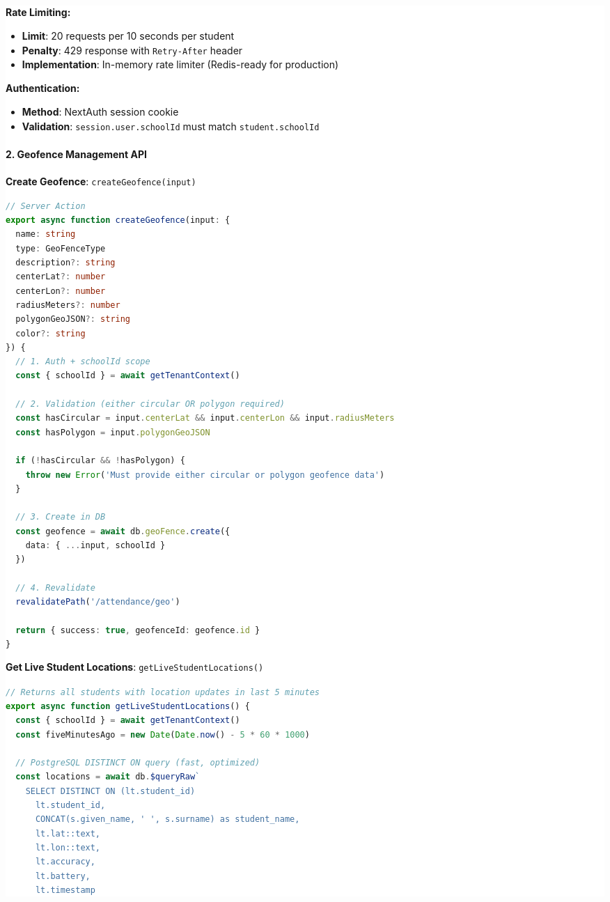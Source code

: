 **Rate Limiting:**
- **Limit**: 20 requests per 10 seconds per student
- **Penalty**: 429 response with `Retry-After` header
- **Implementation**: In-memory rate limiter (Redis-ready for production)

**Authentication:**
- **Method**: NextAuth session cookie
- **Validation**: `session.user.schoolId` must match `student.schoolId`

#### 2. Geofence Management API

**Create Geofence**: `createGeofence(input)`

```typescript
// Server Action
export async function createGeofence(input: {
  name: string
  type: GeoFenceType
  description?: string
  centerLat?: number
  centerLon?: number
  radiusMeters?: number
  polygonGeoJSON?: string
  color?: string
}) {
  // 1. Auth + schoolId scope
  const { schoolId } = await getTenantContext()

  // 2. Validation (either circular OR polygon required)
  const hasCircular = input.centerLat && input.centerLon && input.radiusMeters
  const hasPolygon = input.polygonGeoJSON

  if (!hasCircular && !hasPolygon) {
    throw new Error('Must provide either circular or polygon geofence data')
  }

  // 3. Create in DB
  const geofence = await db.geoFence.create({
    data: { ...input, schoolId }
  })

  // 4. Revalidate
  revalidatePath('/attendance/geo')

  return { success: true, geofenceId: geofence.id }
}
```

**Get Live Student Locations**: `getLiveStudentLocations()`

```typescript
// Returns all students with location updates in last 5 minutes
export async function getLiveStudentLocations() {
  const { schoolId } = await getTenantContext()
  const fiveMinutesAgo = new Date(Date.now() - 5 * 60 * 1000)

  // PostgreSQL DISTINCT ON query (fast, optimized)
  const locations = await db.$queryRaw`
    SELECT DISTINCT ON (lt.student_id)
      lt.student_id,
      CONCAT(s.given_name, ' ', s.surname) as student_name,
      lt.lat::text,
      lt.lon::text,
      lt.accuracy,
      lt.battery,
      lt.timestamp
```